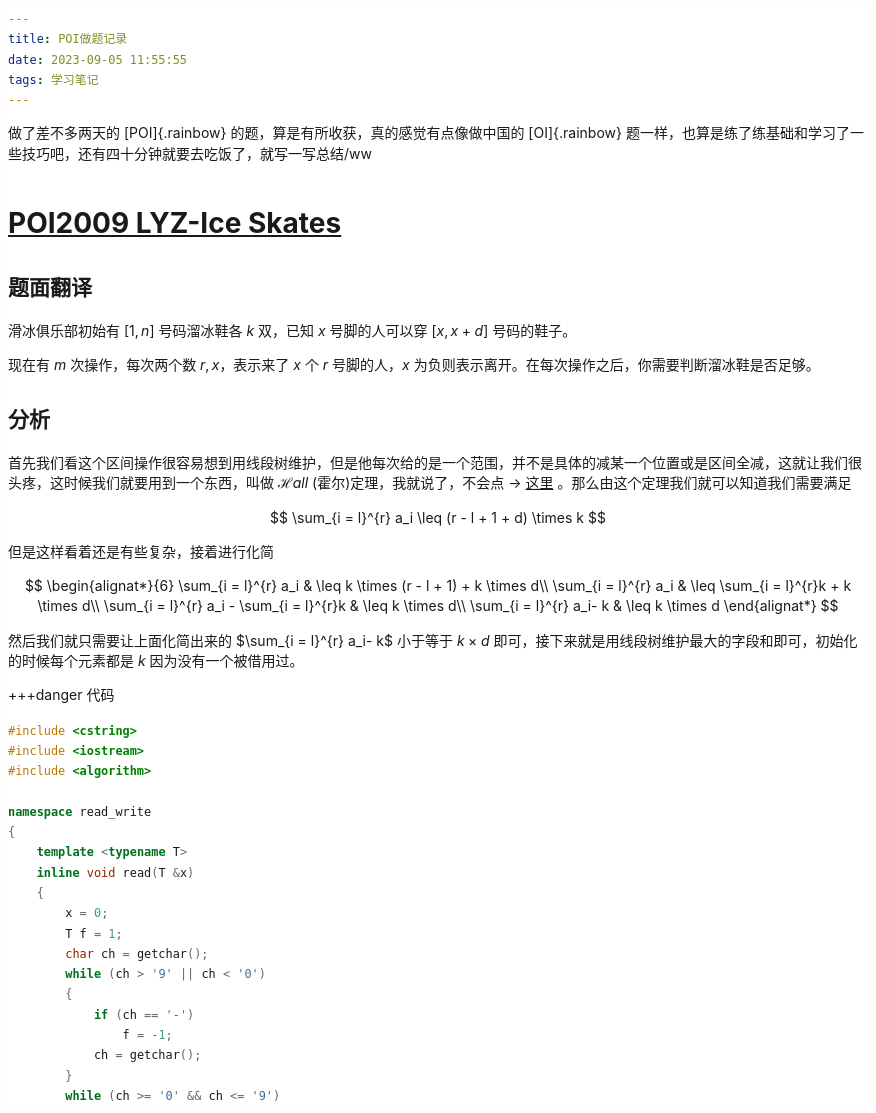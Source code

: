 ```yaml
---
title: POI做题记录
date: 2023-09-05 11:55:55
tags: 学习笔记
---
```


做了差不多两天的 [POI]{.rainbow} 的题，算是有所收获，真的感觉有点像做中国的 [OI]{.rainbow} 题一样，也算是练了练基础和学习了一些技巧吧，还有四十分钟就要去吃饭了，就写一写总结/ww

# [POI2009 LYZ-Ice Skates](https://www.luogu.com.cn/problem/P3488)

## 题面翻译

滑冰俱乐部初始有 $[1,n]$ 号码溜冰鞋各 $k$ 双，已知 $x$ 号脚的人可以穿 $[x,x+d]$ 号码的鞋子。

现在有 $m$ 次操作，每次两个数 $r,x$，表示来了 $x$ 个 $r$ 号脚的人，$x$ 为负则表示离开。在每次操作之后，你需要判断溜冰鞋是否足够。

## 分析

首先我们看这个区间操作很容易想到用线段树维护，但是他每次给的是一个范围，并不是具体的减某一个位置或是区间全减，这就让我们很头疼，这时候我们就要用到一个东西，叫做 $\mathcal Hall$ (霍尔)定理，我就说了，不会点 -> [这里](https://www.zhihu.com/tardis/zm/art/460373184?source_id=1005) 。那么由这个定理我们就可以知道我们需要满足 

$$
\sum_{i = l}^{r} a_i \leq (r - l + 1 + d) \times k 
$$ 

但是这样看着还是有些复杂，接着进行化简

$$
\begin{alignat*}{6}
\sum_{i = l}^{r} a_i & \leq k \times (r - l + 1) + k \times d\\
\sum_{i = l}^{r} a_i & \leq \sum_{i = l}^{r}k + k \times d\\
\sum_{i = l}^{r} a_i - \sum_{i = l}^{r}k & \leq k \times d\\
\sum_{i = l}^{r} a_i- k & \leq k \times d
\end{alignat*}
$$

然后我们就只需要让上面化简出来的 $\sum_{i = l}^{r} a_i- k$ 小于等于 $k \times d$ 即可，接下来就是用线段树维护最大的字段和即可，初始化的时候每个元素都是 $k$ 因为没有一个被借用过。

+++danger 代码
```cpp
#include <cstring>
#include <iostream>
#include <algorithm>

namespace read_write
{
    template <typename T>
    inline void read(T &x)
    {
        x = 0;
        T f = 1;
        char ch = getchar();
        while (ch > '9' || ch < '0')
        {
            if (ch == '-')
                f = -1;
            ch = getchar();
        }
        while (ch >= '0' && ch <= '9')
```